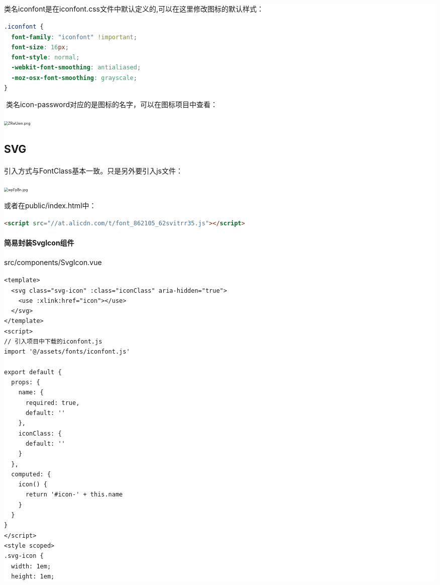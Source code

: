  

   类名iconfont是在iconfont.css文件中默认定义的,可以在这里修改图标的默认样式：

```css
.iconfont {
  font-family: "iconfont" !important;
  font-size: 16px;
  font-style: normal;
  -webkit-font-smoothing: antialiased;
  -moz-osx-font-smoothing: grayscale;
}
```

​    类名icon-password对应的是图标的名字，可以在图标项目中查看：

<img src="https://s2.ax1x.com/2019/07/11/ZRwUwn.png" alt="ZRwUwn.png" style="zoom:50%;" />

## SVG

引入方式与FontClass基本一致。只是另外要引入js文件：

<img src="https://s1.ax1x.com/2020/09/02/wpFpBn.jpg" alt="wpFpBn.jpg" style="zoom:50%;" />

或者在public/index.html中：

```html
<script src="//at.alicdn.com/t/font_862105_62svitrr35.js"></script>
```





#### 简易封装SvgIcon组件

src/components/SvgIcon.vue

```vue
<template>
  <svg class="svg-icon" :class="iconClass" aria-hidden="true">
    <use :xlink:href="icon"></use>
  </svg>
</template>
<script>
// 引入项目中下载的iconfont.js
import '@/assets/fonts/iconfont.js'
  
export default {
  props: {
    name: {
      required: true,
      default: ''
    },
    iconClass: {
      default: ''
    }
  },
  computed: {
    icon() {
      return '#icon-' + this.name
    }
  }
}
</script>
<style scoped>
.svg-icon {
  width: 1em;
  height: 1em;
```